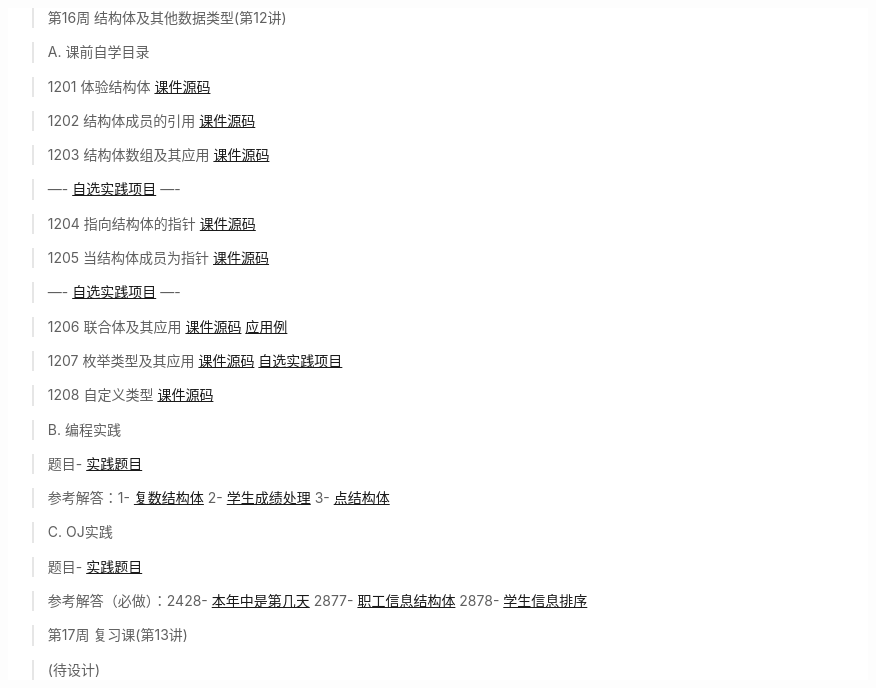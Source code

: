 > 第16周 结构体及其他数据类型(第12讲)

> A. 课前自学目录

> 1201 体验结构体
> [课件源码](http://blog.csdn.net/sxhelijian/article/details/46278051)

> 1202 结构体成员的引用
> [课件源码](http://blog.csdn.net/sxhelijian/article/details/46278049)

> 1203 结构体数组及其应用
> [课件源码](http://blog.csdn.net/sxhelijian/article/details/46278273)

> —-
> [自选实践项目](http://blog.csdn.net/sxhelijian/article/details/46754545)
> —-

> 1204 指向结构体的指针
> [课件源码](http://blog.csdn.net/sxhelijian/article/details/46278281)

> 1205 当结构体成员为指针
> [课件源码](http://blog.csdn.net/sxhelijian/article/details/46278287)

> —-
> [自选实践项目](http://blog.csdn.net/sxhelijian/article/details/46755343)
> —-

> 1206 联合体及其应用
> [课件源码](http://blog.csdn.net/sxhelijian/article/details/46596975)
> [应用例](http://blog.csdn.net/sxhelijian/article/details/46772215)

> 1207 枚举类型及其应用
> [课件源码](http://blog.csdn.net/sxhelijian/article/details/46596959)
> [自选实践项目](http://blog.csdn.net/sxhelijian/article/details/46771851)

> 1208 自定义类型
> [课件源码]()

> B. 编程实践

> 题目-
> [实践题目](http://blog.csdn.net/sxhelijian/article/details/53633636)

> 参考解答：1-
> [复数结构体](http://blog.csdn.net/sxhelijian/article/details/46754593)
> 2-
> [学生成绩处理](http://blog.csdn.net/sxhelijian/article/details/46754607)
> 3-
> [点结构体](http://blog.csdn.net/sxhelijian/article/details/46754621)

> C. OJ实践

> 题目-
> [实践题目](http://blog.csdn.net/sxhelijian/article/details/53633366)

> 参考解答（必做）：2428-
> [本年中是第几天](http://blog.csdn.net/sxhelijian/article/details/53633368)
> 2877-
> [ 职工信息结构体](http://blog.csdn.net/sxhelijian/article/details/53633373)
> 2878-
> [ 学生信息排序](http://blog.csdn.net/sxhelijian/article/details/53633380)

> 第17周 复习课(第13讲)

> (待设计)


